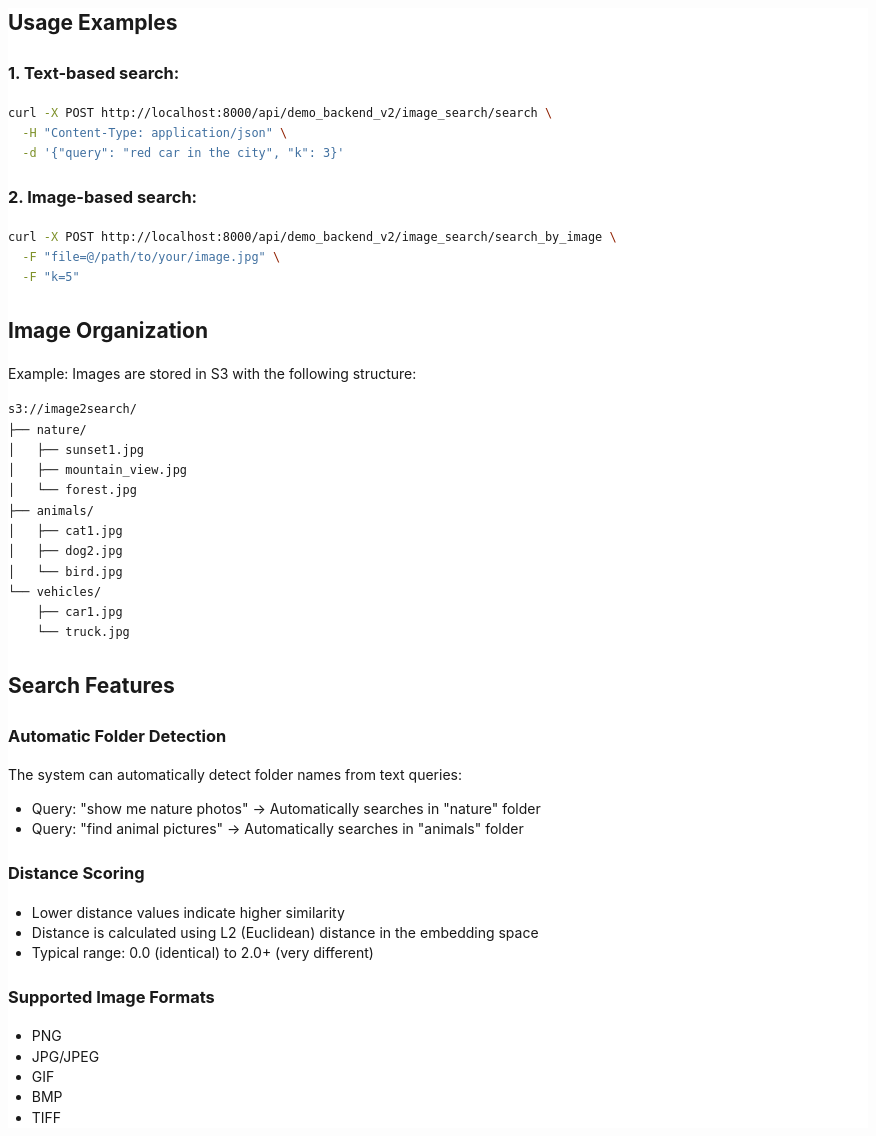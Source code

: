 ## Usage Examples

### 1. Text-based search:
```bash
curl -X POST http://localhost:8000/api/demo_backend_v2/image_search/search \
  -H "Content-Type: application/json" \
  -d '{"query": "red car in the city", "k": 3}'
```

### 2. Image-based search:
```bash
curl -X POST http://localhost:8000/api/demo_backend_v2/image_search/search_by_image \
  -F "file=@/path/to/your/image.jpg" \
  -F "k=5"
```

## Image Organization

Example:
Images are stored in S3 with the following structure:
```
s3://image2search/
├── nature/
│   ├── sunset1.jpg
│   ├── mountain_view.jpg
│   └── forest.jpg
├── animals/
│   ├── cat1.jpg
│   ├── dog2.jpg
│   └── bird.jpg
└── vehicles/
    ├── car1.jpg
    └── truck.jpg
```

## Search Features

### Automatic Folder Detection
The system can automatically detect folder names from text queries:
- Query: "show me nature photos" → Automatically searches in "nature" folder
- Query: "find animal pictures" → Automatically searches in "animals" folder

### Distance Scoring
- Lower distance values indicate higher similarity
- Distance is calculated using L2 (Euclidean) distance in the embedding space
- Typical range: 0.0 (identical) to 2.0+ (very different)

### Supported Image Formats
- PNG
- JPG/JPEG
- GIF
- BMP
- TIFF
